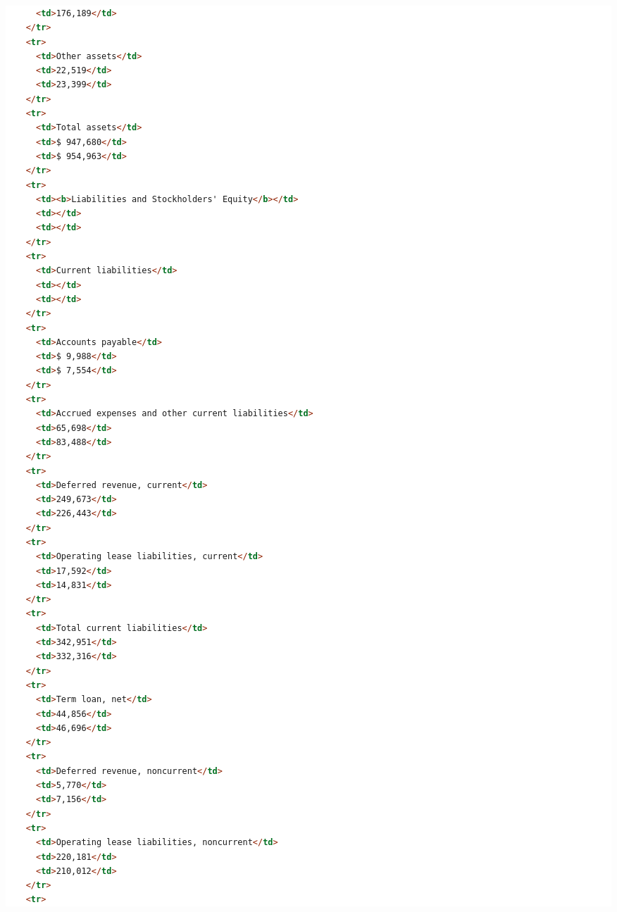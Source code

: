 ```html
      <td>176,189</td>
    </tr>
    <tr>
      <td>Other assets</td>
      <td>22,519</td>
      <td>23,399</td>
    </tr>
    <tr>
      <td>Total assets</td>
      <td>$ 947,680</td>
      <td>$ 954,963</td>
    </tr>
    <tr>
      <td><b>Liabilities and Stockholders' Equity</b></td>
      <td></td>
      <td></td>
    </tr>
    <tr>
      <td>Current liabilities</td>
      <td></td>
      <td></td>
    </tr>
    <tr>
      <td>Accounts payable</td>
      <td>$ 9,988</td>
      <td>$ 7,554</td>
    </tr>
    <tr>
      <td>Accrued expenses and other current liabilities</td>
      <td>65,698</td>
      <td>83,488</td>
    </tr>
    <tr>
      <td>Deferred revenue, current</td>
      <td>249,673</td>
      <td>226,443</td>
    </tr>
    <tr>
      <td>Operating lease liabilities, current</td>
      <td>17,592</td>
      <td>14,831</td>
    </tr>
    <tr>
      <td>Total current liabilities</td>
      <td>342,951</td>
      <td>332,316</td>
    </tr>
    <tr>
      <td>Term loan, net</td>
      <td>44,856</td>
      <td>46,696</td>
    </tr>
    <tr>
      <td>Deferred revenue, noncurrent</td>
      <td>5,770</td>
      <td>7,156</td>
    </tr>
    <tr>
      <td>Operating lease liabilities, noncurrent</td>
      <td>220,181</td>
      <td>210,012</td>
    </tr>
    <tr>
```
